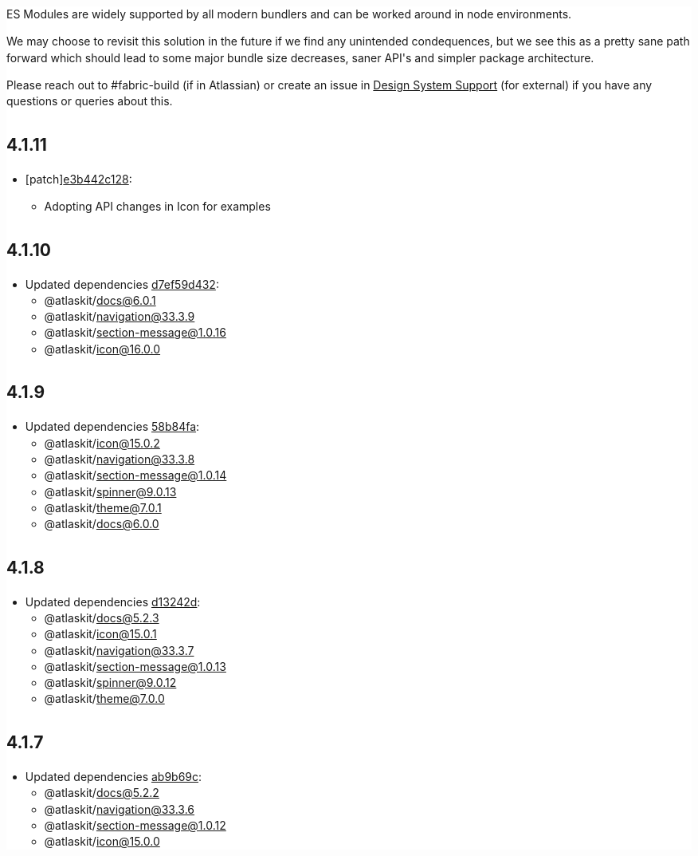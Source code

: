   ES Modules are widely supported by all modern bundlers and can be worked around in node environments.

  We may choose to revisit this solution in the future if we find any unintended condequences, but we see this as a pretty sane path forward which should lead to some major bundle size decreases, saner API's and simpler package architecture.

  Please reach out to #fabric-build (if in Atlassian) or create an issue in [Design System Support](https://ecosystem.atlassian.net/secure/CreateIssue.jspa?pid=24670) (for external) if you have any questions or queries about this.

## 4.1.11

- [patch][e3b442c128](https://bitbucket.org/atlassian/atlaskit-mk-2/commits/e3b442c128):

  - Adopting API changes in Icon for examples

## 4.1.10

- Updated dependencies [d7ef59d432](https://bitbucket.org/atlassian/atlaskit-mk-2/commits/d7ef59d432):
  - @atlaskit/docs@6.0.1
  - @atlaskit/navigation@33.3.9
  - @atlaskit/section-message@1.0.16
  - @atlaskit/icon@16.0.0

## 4.1.9

- Updated dependencies [58b84fa](https://bitbucket.org/atlassian/atlaskit-mk-2/commits/58b84fa):
  - @atlaskit/icon@15.0.2
  - @atlaskit/navigation@33.3.8
  - @atlaskit/section-message@1.0.14
  - @atlaskit/spinner@9.0.13
  - @atlaskit/theme@7.0.1
  - @atlaskit/docs@6.0.0

## 4.1.8

- Updated dependencies [d13242d](https://bitbucket.org/atlassian/atlaskit-mk-2/commits/d13242d):
  - @atlaskit/docs@5.2.3
  - @atlaskit/icon@15.0.1
  - @atlaskit/navigation@33.3.7
  - @atlaskit/section-message@1.0.13
  - @atlaskit/spinner@9.0.12
  - @atlaskit/theme@7.0.0

## 4.1.7

- Updated dependencies [ab9b69c](https://bitbucket.org/atlassian/atlaskit-mk-2/commits/ab9b69c):
  - @atlaskit/docs@5.2.2
  - @atlaskit/navigation@33.3.6
  - @atlaskit/section-message@1.0.12
  - @atlaskit/icon@15.0.0
